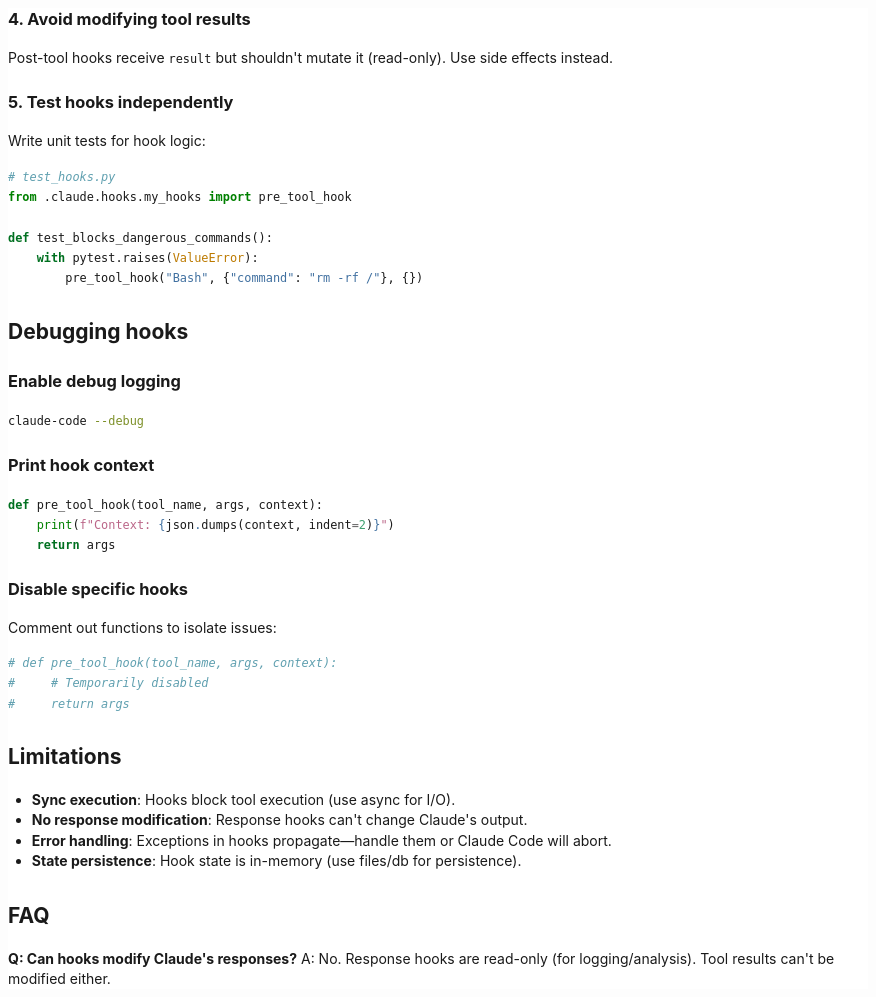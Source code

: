### 4. Avoid modifying tool results

Post-tool hooks receive `result` but shouldn't mutate it (read-only). Use side effects instead.

### 5. Test hooks independently

Write unit tests for hook logic:

```python
# test_hooks.py
from .claude.hooks.my_hooks import pre_tool_hook

def test_blocks_dangerous_commands():
    with pytest.raises(ValueError):
        pre_tool_hook("Bash", {"command": "rm -rf /"}, {})
```

## Debugging hooks

### Enable debug logging

```bash
claude-code --debug
```

### Print hook context

```python
def pre_tool_hook(tool_name, args, context):
    print(f"Context: {json.dumps(context, indent=2)}")
    return args
```

### Disable specific hooks

Comment out functions to isolate issues:

```python
# def pre_tool_hook(tool_name, args, context):
#     # Temporarily disabled
#     return args
```

## Limitations

- **Sync execution**: Hooks block tool execution (use async for I/O).
- **No response modification**: Response hooks can't change Claude's output.
- **Error handling**: Exceptions in hooks propagate—handle them or Claude Code will abort.
- **State persistence**: Hook state is in-memory (use files/db for persistence).

## FAQ

**Q: Can hooks modify Claude's responses?**
A: No. Response hooks are read-only (for logging/analysis). Tool results can't be modified either.
